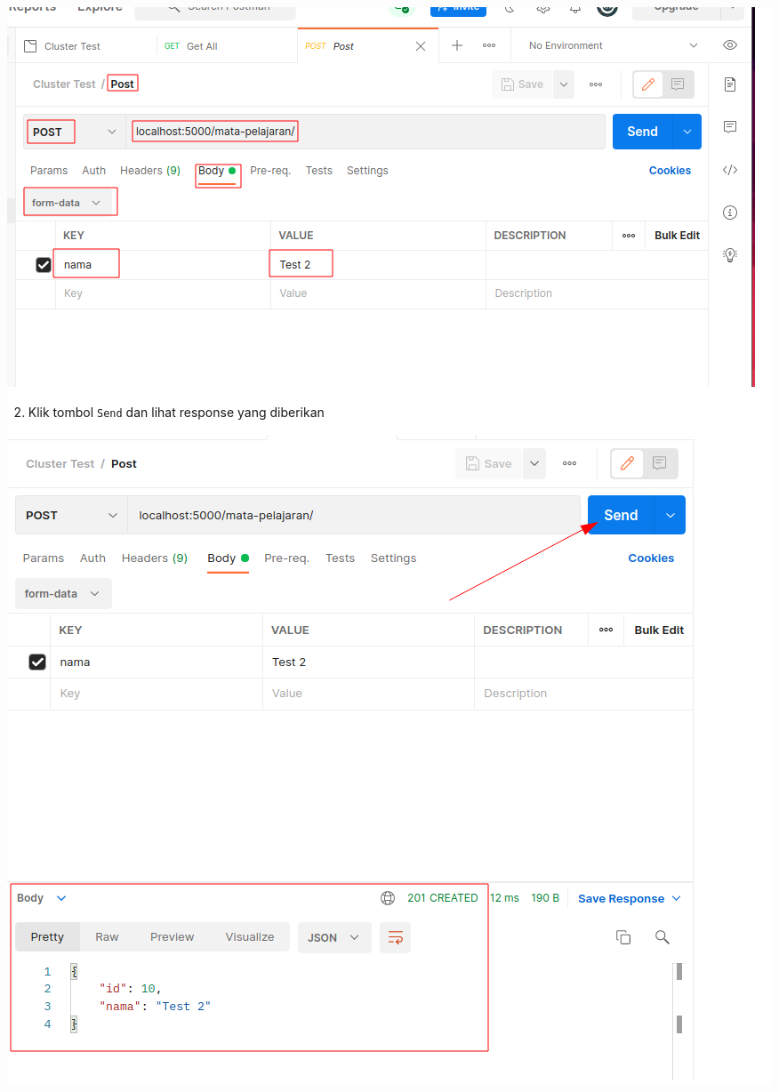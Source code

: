 ![](img/pm-post-1.png)

2. Klik tombol `Send` dan lihat response yang diberikan

![](img/pm-post-2.png)
